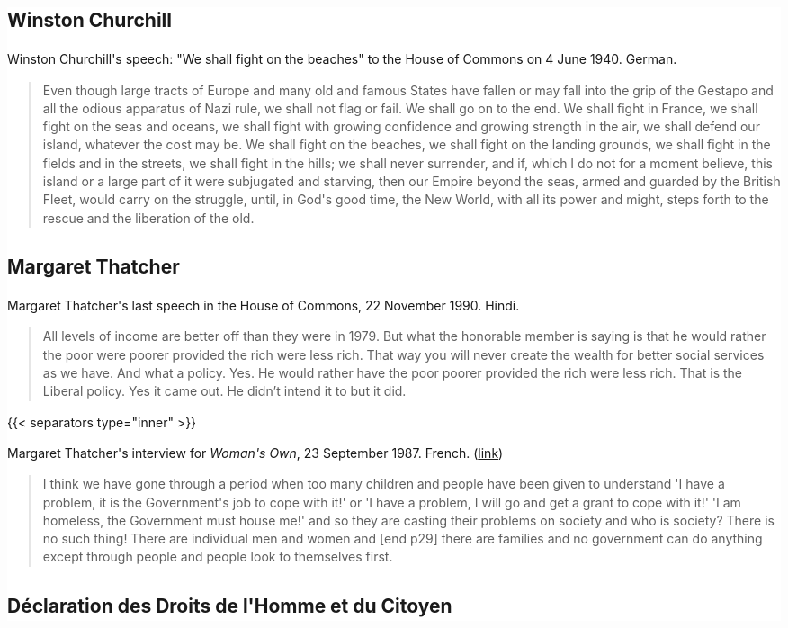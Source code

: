 ## Winston Churchill

Winston Churchill's speech: "We shall fight on the beaches" to the House of Commons on 4 June 1940. German.

<iframe width="55%" height="300" scrolling="no" frameborder="no" allow="autoplay" src="https://w.soundcloud.com/player/?url=https%3A//api.soundcloud.com/tracks/760535323%3Fsecret_token%3Ds-pbFxt&color=%23ff5500&auto_play=false&hide_related=false&show_comments=true&show_user=true&show_reposts=false&show_teaser=true&visual=true"></iframe>

> Even though large tracts of Europe and many old and famous States have fallen or may fall into the grip of the Gestapo and all the odious apparatus of Nazi rule, we shall not flag or fail. We shall go on to the end. We shall fight in France, we shall fight on the seas and oceans, we shall fight with growing confidence and growing strength in the air, we shall defend our island, whatever the cost may be. We shall fight on the beaches, we shall fight on the landing grounds, we shall fight in the fields and in the streets, we shall fight in the hills; we shall never surrender, and if, which I do not for a moment believe, this island or a large part of it were subjugated and starving, then our Empire beyond the seas, armed and guarded by the British Fleet, would carry on the struggle, until, in God's good time, the New World, with all its power and might, steps forth to the rescue and the liberation of the old.

## Margaret Thatcher

Margaret Thatcher's last speech in the House of Commons, 22 November 1990. Hindi.

<iframe width="55%" height="300" scrolling="no" frameborder="no" allow="autoplay" src="https://w.soundcloud.com/player/?url=https%3A//api.soundcloud.com/tracks/760536136%3Fsecret_token%3Ds-upN2x&color=%23ff5500&auto_play=false&hide_related=false&show_comments=true&show_user=true&show_reposts=false&show_teaser=true&visual=true"></iframe>

> All levels of income are better off than they were in 1979. But what the honorable member is saying is that he would rather the poor were poorer provided the rich were less rich. That way you will never create the wealth for better social services as we have. And what a policy. Yes. He would rather have the poor poorer provided the rich were less rich. That is the Liberal policy. Yes it came out. He didn’t intend it to but it did.

{{< separators type="inner" >}}

Margaret Thatcher's interview for *Woman's Own*, 23 September 1987. French. ([link](https://www.margaretthatcher.org/document/106689))

<iframe width="55%" height="300" scrolling="no" frameborder="no" allow="autoplay" src="https://w.soundcloud.com/player/?url=https%3A//api.soundcloud.com/tracks/760524313%3Fsecret_token%3Ds-hl8sg&color=%23ff5500&auto_play=false&hide_related=false&show_comments=true&show_user=true&show_reposts=false&show_teaser=true&visual=true"></iframe>

> I think we have gone through a period when too many children and people have been given to understand 'I have a problem, it is the Government's job to cope with it!' or 'I have a problem, I will go and get a grant to cope with it!' 'I am homeless, the Government must house me!' and so they are casting their problems on society and who is society? There is no such thing! There are individual men and women and [end p29] there are families and no government can do anything except through people and people look to themselves first.

## Déclaration des Droits de l'Homme et du Citoyen
